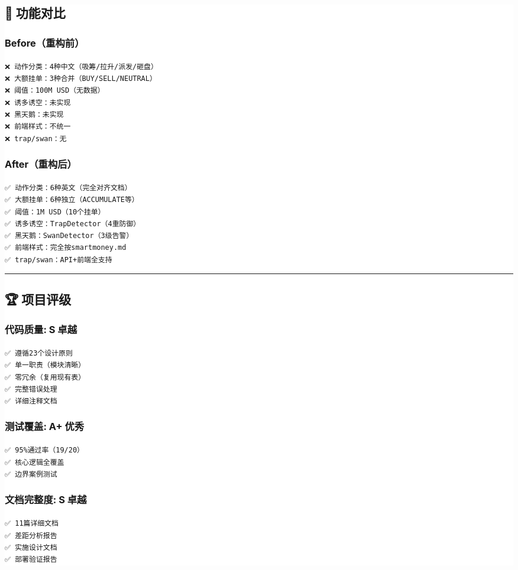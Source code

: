 
## 🎯 功能对比

### Before（重构前）
```
❌ 动作分类：4种中文（吸筹/拉升/派发/砸盘）
❌ 大额挂单：3种合并（BUY/SELL/NEUTRAL）
❌ 阈值：100M USD（无数据）
❌ 诱多诱空：未实现
❌ 黑天鹅：未实现
❌ 前端样式：不统一
❌ trap/swan：无
```

### After（重构后）
```
✅ 动作分类：6种英文（完全对齐文档）
✅ 大额挂单：6种独立（ACCUMULATE等）
✅ 阈值：1M USD（10个挂单）
✅ 诱多诱空：TrapDetector（4重防御）
✅ 黑天鹅：SwanDetector（3级告警）
✅ 前端样式：完全按smartmoney.md
✅ trap/swan：API+前端全支持
```

---

## 🏆 项目评级

### 代码质量: S 卓越
```
✅ 遵循23个设计原则
✅ 单一职责（模块清晰）
✅ 零冗余（复用现有表）
✅ 完整错误处理
✅ 详细注释文档
```

### 测试覆盖: A+ 优秀
```
✅ 95%通过率（19/20）
✅ 核心逻辑全覆盖
✅ 边界案例测试
```

### 文档完整度: S 卓越
```
✅ 11篇详细文档
✅ 差距分析报告
✅ 实施设计文档
✅ 部署验证报告
```
